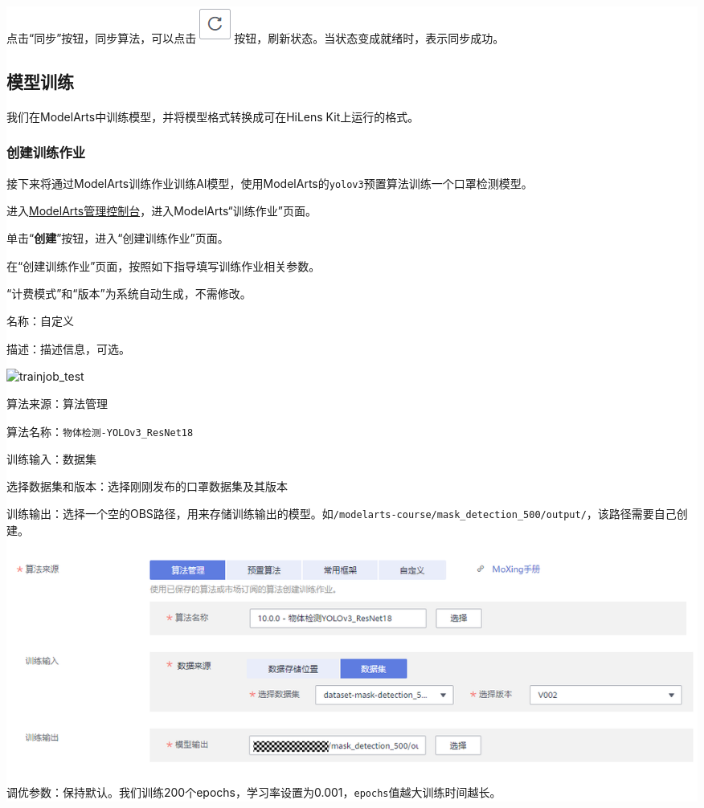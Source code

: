 点击“同步”按钮，同步算法，可以点击![food](./img/刷新.png)按钮，刷新状态。当状态变成就绪时，表示同步成功。

## 模型训练

我们在ModelArts中训练模型，并将模型格式转换成可在HiLens Kit上运行的格式。

### 创建训练作业

接下来将通过ModelArts训练作业训练AI模型，使用ModelArts的`yolov3`预置算法训练一个口罩检测模型。

进入[ModelArts管理控制台](https://console.huaweicloud.com/modelarts/?region=cn-north-4#/trainingJobs)，进入ModelArts“训练作业”页面。

单击“**创建**”按钮，进入“创建训练作业”页面。

在“创建训练作业”页面，按照如下指导填写训练作业相关参数。

“计费模式”和“版本”为系统自动生成，不需修改。

名称：自定义

描述：描述信息，可选。

![trainjob_test](./img/创建训练作业1.png)

算法来源：算法管理

算法名称：`物体检测-YOLOv3_ResNet18`

训练输入：数据集

选择数据集和版本：选择刚刚发布的口罩数据集及其版本

训练输出：选择一个空的OBS路径，用来存储训练输出的模型。如` /modelarts-course/mask_detection_500/output/ `，该路径需要自己创建。

![trainjob-parameter.png](./img/创建训练作业2.png)



调优参数：保持默认。我们训练200个epochs，学习率设置为0.001，`epochs`值越大训练时间越长。
